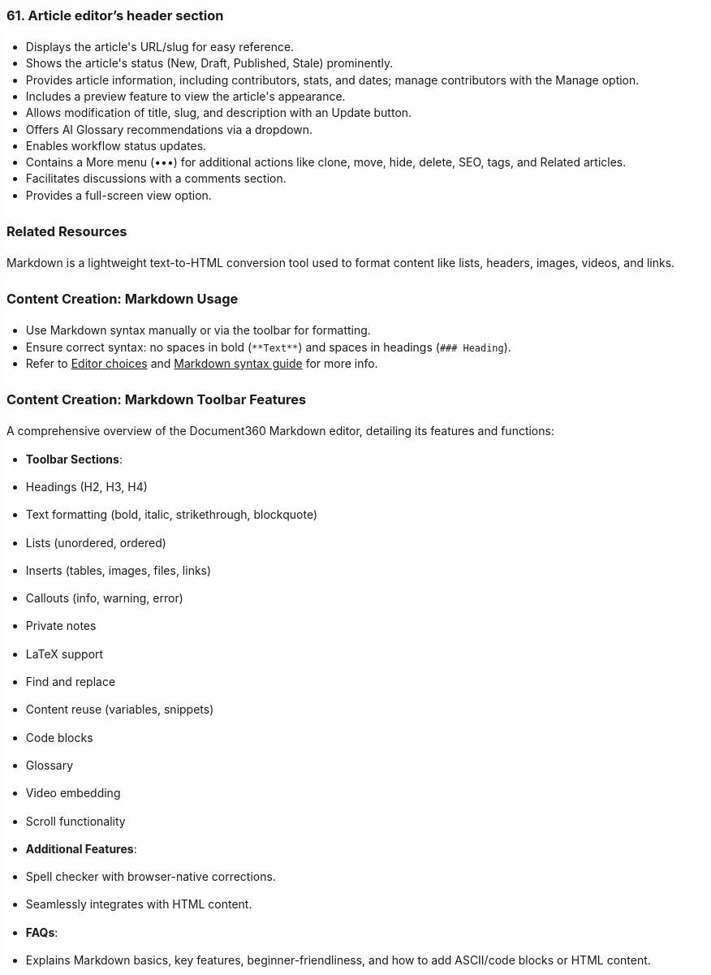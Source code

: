 ### 61. Article editor’s header section

- Displays the article's URL/slug for easy reference.
- Shows the article's status (New, Draft, Published, Stale) prominently.
- Provides article information, including contributors, stats, and dates; manage contributors with the Manage option.
- Includes a preview feature to view the article's appearance.
- Allows modification of title, slug, and description with an Update button.
- Offers AI Glossary recommendations via a dropdown.
- Enables workflow status updates.
- Contains a More menu (•••) for additional actions like clone, move, hide, delete, SEO, tags, and Related articles.
- Facilitates discussions with a comments section.
- Provides a full-screen view option.

### Related Resources

Markdown is a lightweight text-to-HTML conversion tool used to format content like lists, headers, images, videos, and links.

### Content Creation: Markdown Usage

- Use Markdown syntax manually or via the toolbar for formatting.
- Ensure correct syntax: no spaces in bold (`**Text**`) and spaces in headings (`### Heading`).
- Refer to [Editor choices](/help/docs/using-the-text-editor) and [Markdown syntax guide](https://www.markdownguide.org/basic-syntax/) for more info.

### Content Creation: Markdown Toolbar Features

A comprehensive overview of the Document360 Markdown editor, detailing its features and functions:

- **Toolbar Sections**:

- Headings (H2, H3, H4)
- Text formatting (bold, italic, strikethrough, blockquote)
- Lists (unordered, ordered)
- Inserts (tables, images, files, links)
- Callouts (info, warning, error)
- Private notes
- LaTeX support
- Find and replace
- Content reuse (variables, snippets)
- Code blocks
- Glossary
- Video embedding
- Scroll functionality

- **Additional Features**:

- Spell checker with browser-native corrections.
- Seamlessly integrates with HTML content.

- **FAQs**:
- Explains Markdown basics, key features, beginner-friendliness, and how to add ASCII/code blocks or HTML content.
